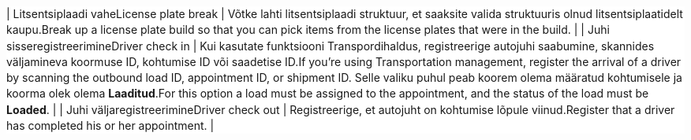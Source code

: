 | <span data-ttu-id="b3fb2-154">Litsentsiplaadi vahe</span><span class="sxs-lookup"><span data-stu-id="b3fb2-154">License plate break</span></span>         | <span data-ttu-id="b3fb2-155">Võtke lahti litsentsiplaadi struktuur, et saaksite valida struktuuris olnud litsentsiplaatidelt kaupu.</span><span class="sxs-lookup"><span data-stu-id="b3fb2-155">Break up a license plate build so that you can pick items from the license plates that were in the build.</span></span>                                                                                                                                                                                                                                                                                                                                                                                                                                                                                                                                                                                                                                                                                                                                                                                                                                                                                                                                                                                                                                                                                                                                                                               |
| <span data-ttu-id="b3fb2-156">Juhi sisseregistreerimine</span><span class="sxs-lookup"><span data-stu-id="b3fb2-156">Driver check in</span></span>             | <span data-ttu-id="b3fb2-157">Kui kasutate funktsiooni Transpordihaldus, registreerige autojuhi saabumine, skannides väljamineva koormuse ID, kohtumise ID või saadetise ID.</span><span class="sxs-lookup"><span data-stu-id="b3fb2-157">If you’re using Transportation management, register the arrival of a driver by scanning the outbound load ID, appointment ID, or shipment ID.</span></span> <span data-ttu-id="b3fb2-158">Selle valiku puhul peab koorem olema määratud kohtumisele ja koorma olek olema **Laaditud**.</span><span class="sxs-lookup"><span data-stu-id="b3fb2-158">For this option a load must be assigned to the appointment, and the status of the load must be **Loaded**.</span></span>                                                                                                                                                                                                                                                                                                                                                                                                                                                                                                                                                                                                                                                                                                                                                                                                                                                                                                                                                                                                                                |
| <span data-ttu-id="b3fb2-159">Juhi väljaregistreerimine</span><span class="sxs-lookup"><span data-stu-id="b3fb2-159">Driver check out</span></span>            | <span data-ttu-id="b3fb2-160">Registreerige, et autojuht on kohtumise lõpule viinud.</span><span class="sxs-lookup"><span data-stu-id="b3fb2-160">Register that a driver has completed his or her appointment.</span></span>                                                                                                                                                                                                                                                                                                                                                                                                                                                                                                                                                                                                                                                                                                                                                                                                                                                                                                                                                                                                                                                                                                                                                                                                                            |